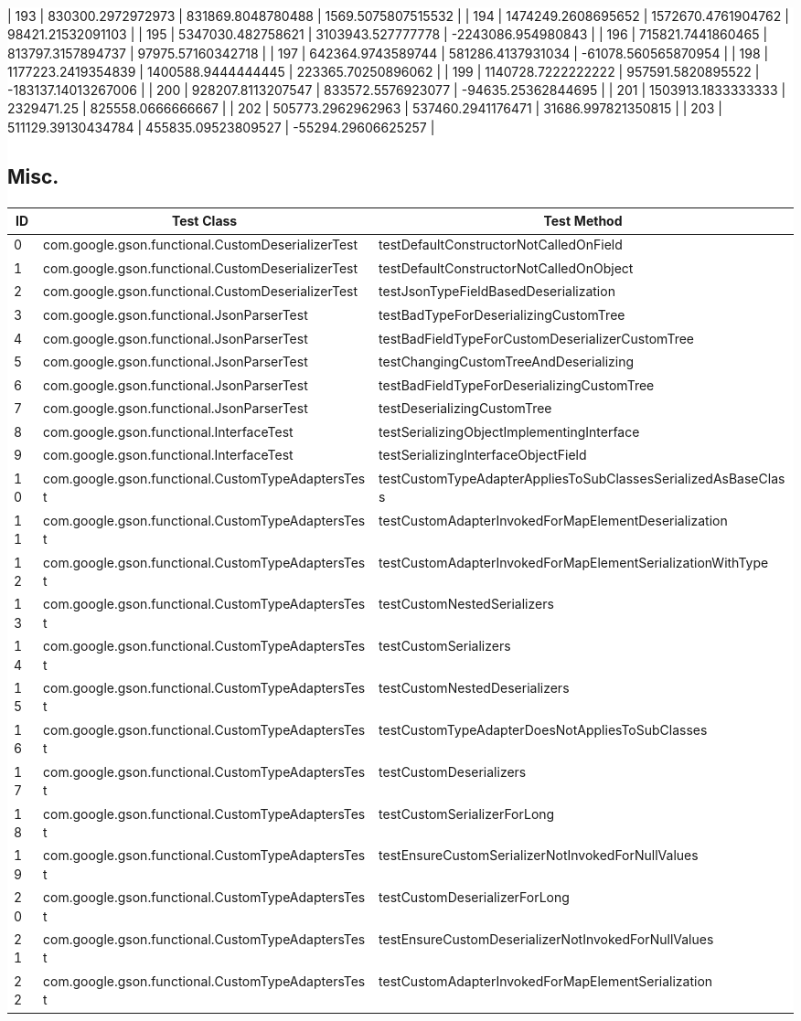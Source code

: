 | 193 | 830300.2972972973 | 831869.8048780488 | 1569.5075807515532 |
| 194 | 1474249.2608695652 | 1572670.4761904762 | 98421.21532091103 |
| 195 | 5347030.482758621 | 3103943.527777778 | -2243086.954980843 |
| 196 | 715821.7441860465 | 813797.3157894737 | 97975.57160342718 |
| 197 | 642364.9743589744 | 581286.4137931034 | -61078.560565870954 |
| 198 | 1177223.2419354839 | 1400588.9444444445 | 223365.70250896062 |
| 199 | 1140728.7222222222 | 957591.5820895522 | -183137.14013267006 |
| 200 | 928207.8113207547 | 833572.5576923077 | -94635.25362844695 |
| 201 | 1503913.1833333333 | 2329471.25 | 825558.0666666667 |
| 202 | 505773.2962962963 | 537460.2941176471 | 31686.997821350815 |
| 203 | 511129.39130434784 | 455835.09523809527 | -55294.29606625257 |

## Misc.

| ID | Test Class | Test Method |
| --- | --- | --- |
| 0 | com.google.gson.functional.CustomDeserializerTest | testDefaultConstructorNotCalledOnField |
| 1 | com.google.gson.functional.CustomDeserializerTest | testDefaultConstructorNotCalledOnObject |
| 2 | com.google.gson.functional.CustomDeserializerTest | testJsonTypeFieldBasedDeserialization |
| 3 | com.google.gson.functional.JsonParserTest | testBadTypeForDeserializingCustomTree |
| 4 | com.google.gson.functional.JsonParserTest | testBadFieldTypeForCustomDeserializerCustomTree |
| 5 | com.google.gson.functional.JsonParserTest | testChangingCustomTreeAndDeserializing |
| 6 | com.google.gson.functional.JsonParserTest | testBadFieldTypeForDeserializingCustomTree |
| 7 | com.google.gson.functional.JsonParserTest | testDeserializingCustomTree |
| 8 | com.google.gson.functional.InterfaceTest | testSerializingObjectImplementingInterface |
| 9 | com.google.gson.functional.InterfaceTest | testSerializingInterfaceObjectField |
| 10 | com.google.gson.functional.CustomTypeAdaptersTest | testCustomTypeAdapterAppliesToSubClassesSerializedAsBaseClass |
| 11 | com.google.gson.functional.CustomTypeAdaptersTest | testCustomAdapterInvokedForMapElementDeserialization |
| 12 | com.google.gson.functional.CustomTypeAdaptersTest | testCustomAdapterInvokedForMapElementSerializationWithType |
| 13 | com.google.gson.functional.CustomTypeAdaptersTest | testCustomNestedSerializers |
| 14 | com.google.gson.functional.CustomTypeAdaptersTest | testCustomSerializers |
| 15 | com.google.gson.functional.CustomTypeAdaptersTest | testCustomNestedDeserializers |
| 16 | com.google.gson.functional.CustomTypeAdaptersTest | testCustomTypeAdapterDoesNotAppliesToSubClasses |
| 17 | com.google.gson.functional.CustomTypeAdaptersTest | testCustomDeserializers |
| 18 | com.google.gson.functional.CustomTypeAdaptersTest | testCustomSerializerForLong |
| 19 | com.google.gson.functional.CustomTypeAdaptersTest | testEnsureCustomSerializerNotInvokedForNullValues |
| 20 | com.google.gson.functional.CustomTypeAdaptersTest | testCustomDeserializerForLong |
| 21 | com.google.gson.functional.CustomTypeAdaptersTest | testEnsureCustomDeserializerNotInvokedForNullValues |
| 22 | com.google.gson.functional.CustomTypeAdaptersTest | testCustomAdapterInvokedForMapElementSerialization |